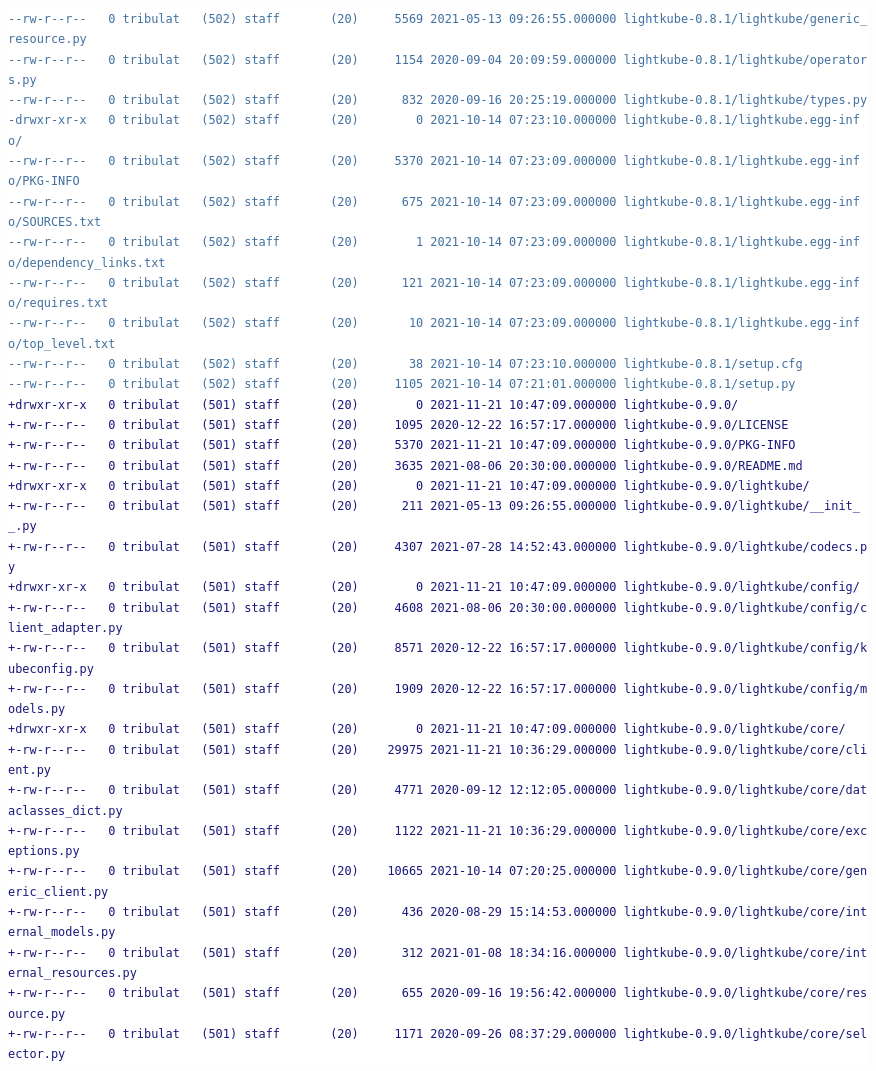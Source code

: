 ```diff
--rw-r--r--   0 tribulat   (502) staff       (20)     5569 2021-05-13 09:26:55.000000 lightkube-0.8.1/lightkube/generic_resource.py
--rw-r--r--   0 tribulat   (502) staff       (20)     1154 2020-09-04 20:09:59.000000 lightkube-0.8.1/lightkube/operators.py
--rw-r--r--   0 tribulat   (502) staff       (20)      832 2020-09-16 20:25:19.000000 lightkube-0.8.1/lightkube/types.py
-drwxr-xr-x   0 tribulat   (502) staff       (20)        0 2021-10-14 07:23:10.000000 lightkube-0.8.1/lightkube.egg-info/
--rw-r--r--   0 tribulat   (502) staff       (20)     5370 2021-10-14 07:23:09.000000 lightkube-0.8.1/lightkube.egg-info/PKG-INFO
--rw-r--r--   0 tribulat   (502) staff       (20)      675 2021-10-14 07:23:09.000000 lightkube-0.8.1/lightkube.egg-info/SOURCES.txt
--rw-r--r--   0 tribulat   (502) staff       (20)        1 2021-10-14 07:23:09.000000 lightkube-0.8.1/lightkube.egg-info/dependency_links.txt
--rw-r--r--   0 tribulat   (502) staff       (20)      121 2021-10-14 07:23:09.000000 lightkube-0.8.1/lightkube.egg-info/requires.txt
--rw-r--r--   0 tribulat   (502) staff       (20)       10 2021-10-14 07:23:09.000000 lightkube-0.8.1/lightkube.egg-info/top_level.txt
--rw-r--r--   0 tribulat   (502) staff       (20)       38 2021-10-14 07:23:10.000000 lightkube-0.8.1/setup.cfg
--rw-r--r--   0 tribulat   (502) staff       (20)     1105 2021-10-14 07:21:01.000000 lightkube-0.8.1/setup.py
+drwxr-xr-x   0 tribulat   (501) staff       (20)        0 2021-11-21 10:47:09.000000 lightkube-0.9.0/
+-rw-r--r--   0 tribulat   (501) staff       (20)     1095 2020-12-22 16:57:17.000000 lightkube-0.9.0/LICENSE
+-rw-r--r--   0 tribulat   (501) staff       (20)     5370 2021-11-21 10:47:09.000000 lightkube-0.9.0/PKG-INFO
+-rw-r--r--   0 tribulat   (501) staff       (20)     3635 2021-08-06 20:30:00.000000 lightkube-0.9.0/README.md
+drwxr-xr-x   0 tribulat   (501) staff       (20)        0 2021-11-21 10:47:09.000000 lightkube-0.9.0/lightkube/
+-rw-r--r--   0 tribulat   (501) staff       (20)      211 2021-05-13 09:26:55.000000 lightkube-0.9.0/lightkube/__init__.py
+-rw-r--r--   0 tribulat   (501) staff       (20)     4307 2021-07-28 14:52:43.000000 lightkube-0.9.0/lightkube/codecs.py
+drwxr-xr-x   0 tribulat   (501) staff       (20)        0 2021-11-21 10:47:09.000000 lightkube-0.9.0/lightkube/config/
+-rw-r--r--   0 tribulat   (501) staff       (20)     4608 2021-08-06 20:30:00.000000 lightkube-0.9.0/lightkube/config/client_adapter.py
+-rw-r--r--   0 tribulat   (501) staff       (20)     8571 2020-12-22 16:57:17.000000 lightkube-0.9.0/lightkube/config/kubeconfig.py
+-rw-r--r--   0 tribulat   (501) staff       (20)     1909 2020-12-22 16:57:17.000000 lightkube-0.9.0/lightkube/config/models.py
+drwxr-xr-x   0 tribulat   (501) staff       (20)        0 2021-11-21 10:47:09.000000 lightkube-0.9.0/lightkube/core/
+-rw-r--r--   0 tribulat   (501) staff       (20)    29975 2021-11-21 10:36:29.000000 lightkube-0.9.0/lightkube/core/client.py
+-rw-r--r--   0 tribulat   (501) staff       (20)     4771 2020-09-12 12:12:05.000000 lightkube-0.9.0/lightkube/core/dataclasses_dict.py
+-rw-r--r--   0 tribulat   (501) staff       (20)     1122 2021-11-21 10:36:29.000000 lightkube-0.9.0/lightkube/core/exceptions.py
+-rw-r--r--   0 tribulat   (501) staff       (20)    10665 2021-10-14 07:20:25.000000 lightkube-0.9.0/lightkube/core/generic_client.py
+-rw-r--r--   0 tribulat   (501) staff       (20)      436 2020-08-29 15:14:53.000000 lightkube-0.9.0/lightkube/core/internal_models.py
+-rw-r--r--   0 tribulat   (501) staff       (20)      312 2021-01-08 18:34:16.000000 lightkube-0.9.0/lightkube/core/internal_resources.py
+-rw-r--r--   0 tribulat   (501) staff       (20)      655 2020-09-16 19:56:42.000000 lightkube-0.9.0/lightkube/core/resource.py
+-rw-r--r--   0 tribulat   (501) staff       (20)     1171 2020-09-26 08:37:29.000000 lightkube-0.9.0/lightkube/core/selector.py
```